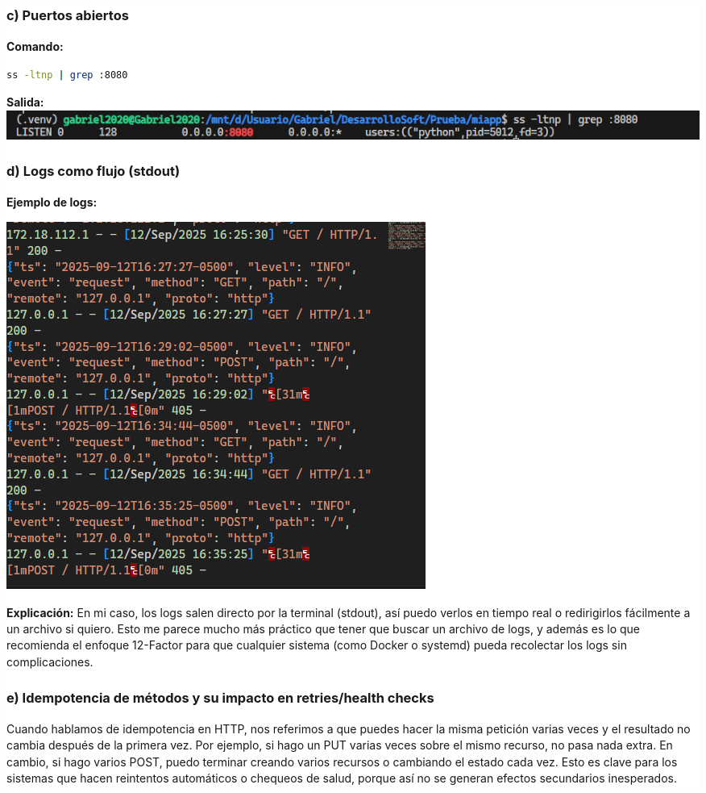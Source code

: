 ### c) Puertos abiertos

**Comando:**

```bash
ss -ltnp | grep :8080
```

**Salida:**
![alt text](image-7.png)

### d) Logs como flujo (stdout)

**Ejemplo de logs:**

![alt text](image-8.png)

**Explicación:**
En mi caso, los logs salen directo por la terminal (stdout), así puedo verlos en tiempo real o redirigirlos fácilmente a un archivo si quiero. Esto me parece mucho más práctico que tener que buscar un archivo de logs, y además es lo que recomienda el enfoque 12-Factor para que cualquier sistema (como Docker o systemd) pueda recolectar los logs sin complicaciones.

### e) Idempotencia de métodos y su impacto en retries/health checks

Cuando hablamos de idempotencia en HTTP, nos referimos a que puedes hacer la misma petición varias veces y el resultado no cambia después de la primera vez. Por ejemplo, si hago un PUT varias veces sobre el mismo recurso, no pasa nada extra. En cambio, si hago varios POST, puedo terminar creando varios recursos o cambiando el estado cada vez. Esto es clave para los sistemas que hacen reintentos automáticos o chequeos de salud, porque así no se generan efectos secundarios inesperados.
